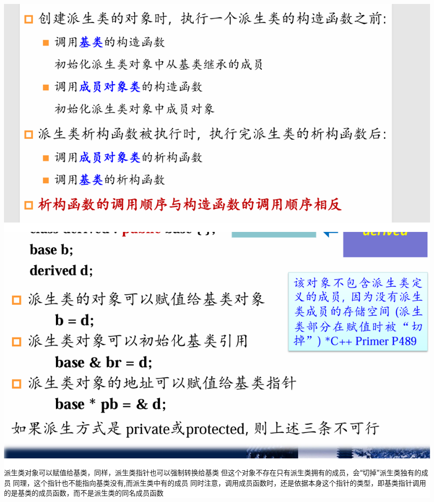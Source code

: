 ![alt text](asset_程设期中复盘/14.png)

![alt text](asset_程设期中复盘/15.png)

派生类对象可以赋值给基类，同样，派生类指针也可以强制转换给基类
但这个对象不存在只有派生类拥有的成员，会“切掉”派生类独有的成员
同理，这个指针也不能指向基类没有,而派生类中有的成员
同时注意，调用成员函数时，还是依据本身这个指针的类型，即基类指针调用的是基类的成员函数，而不是派生类的同名成员函数
